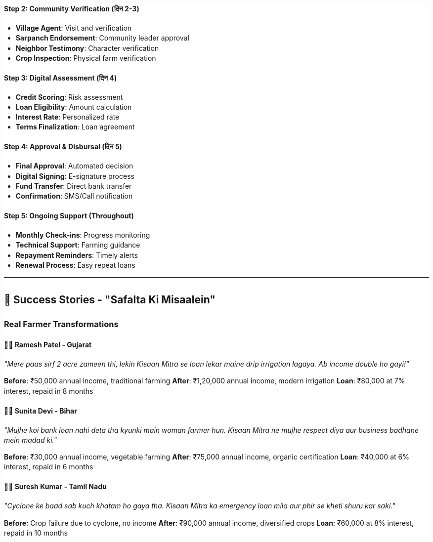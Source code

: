 #### **Step 2: Community Verification (दिन 2-3)**
- **Village Agent**: Visit and verification
- **Sarpanch Endorsement**: Community leader approval
- **Neighbor Testimony**: Character verification
- **Crop Inspection**: Physical farm verification

#### **Step 3: Digital Assessment (दिन 4)**
- **Credit Scoring**: Risk assessment
- **Loan Eligibility**: Amount calculation
- **Interest Rate**: Personalized rate
- **Terms Finalization**: Loan agreement

#### **Step 4: Approval & Disbursal (दिन 5)**
- **Final Approval**: Automated decision
- **Digital Signing**: E-signature process
- **Fund Transfer**: Direct bank transfer
- **Confirmation**: SMS/Call notification

#### **Step 5: Ongoing Support (Throughout)**
- **Monthly Check-ins**: Progress monitoring
- **Technical Support**: Farming guidance
- **Repayment Reminders**: Timely alerts
- **Renewal Process**: Easy repeat loans

---

## 🌟 **Success Stories - "Safalta Ki Misaalein"**

### **Real Farmer Transformations**

#### **👨‍🌾 Ramesh Patel - Gujarat**
*"Mere paas sirf 2 acre zameen thi, lekin Kisaan Mitra se loan lekar maine drip irrigation lagaya. Ab income double ho gayi!"*

**Before**: ₹50,000 annual income, traditional farming
**After**: ₹1,20,000 annual income, modern irrigation
**Loan**: ₹80,000 at 7% interest, repaid in 8 months

#### **👩‍🌾 Sunita Devi - Bihar**
*"Mujhe koi bank loan nahi deta tha kyunki main woman farmer hun. Kisaan Mitra ne mujhe respect diya aur business badhane mein madad ki."*

**Before**: ₹30,000 annual income, vegetable farming
**After**: ₹75,000 annual income, organic certification
**Loan**: ₹40,000 at 6% interest, repaid in 6 months

#### **🧑‍🌾 Suresh Kumar - Tamil Nadu**
*"Cyclone ke baad sab kuch khatam ho gaya tha. Kisaan Mitra ka emergency loan mila aur phir se kheti shuru kar saki."*

**Before**: Crop failure due to cyclone, no income
**After**: ₹90,000 annual income, diversified crops
**Loan**: ₹60,000 at 8% interest, repaid in 10 months
